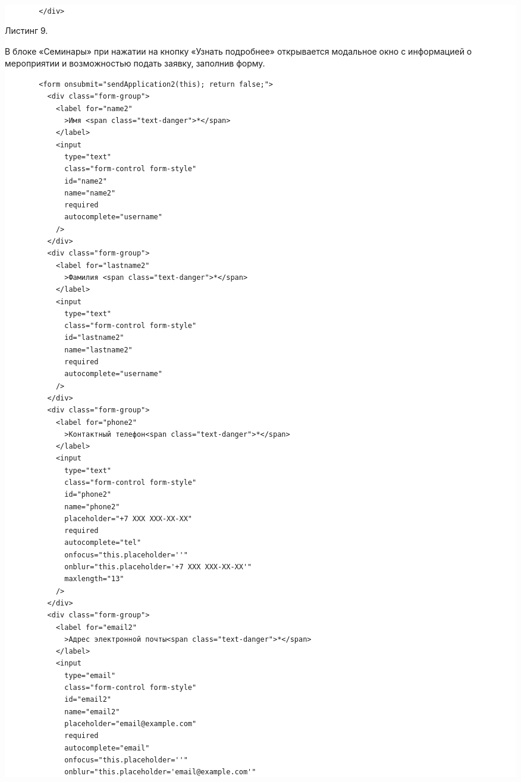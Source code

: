             </div>

Листинг 9.

В блоке «Семинары» при нажатии на кнопку «Узнать подробнее» открывается модальное окно с информацией о мероприятии и возможностью подать заявку, заполнив форму.

            <form onsubmit="sendApplication2(this); return false;">
              <div class="form-group">
                <label for="name2"
                  >Имя <span class="text-danger">*</span>
                </label>
                <input
                  type="text"
                  class="form-control form-style"
                  id="name2"
                  name="name2"
                  required
                  autocomplete="username"
                />
              </div>
              <div class="form-group">
                <label for="lastname2"
                  >Фамилия <span class="text-danger">*</span>
                </label>
                <input
                  type="text"
                  class="form-control form-style"
                  id="lastname2"
                  name="lastname2"
                  required
                  autocomplete="username"
                />
              </div>
              <div class="form-group">
                <label for="phone2"
                  >Контактный телефон<span class="text-danger">*</span>
                </label>
                <input
                  type="text"
                  class="form-control form-style"
                  id="phone2"
                  name="phone2"
                  placeholder="+7 XXX XXX-XX-XX"
                  required
                  autocomplete="tel"
                  onfocus="this.placeholder=''"
                  onblur="this.placeholder='+7 XXX XXX-XX-XX'"
                  maxlength="13"
                />
              </div>
              <div class="form-group">
                <label for="email2"
                  >Адрес электронной почты<span class="text-danger">*</span>
                </label>
                <input
                  type="email"
                  class="form-control form-style"
                  id="email2"
                  name="email2"
                  placeholder="email@example.com"
                  required
                  autocomplete="email"
                  onfocus="this.placeholder=''"
                  onblur="this.placeholder='email@example.com'"